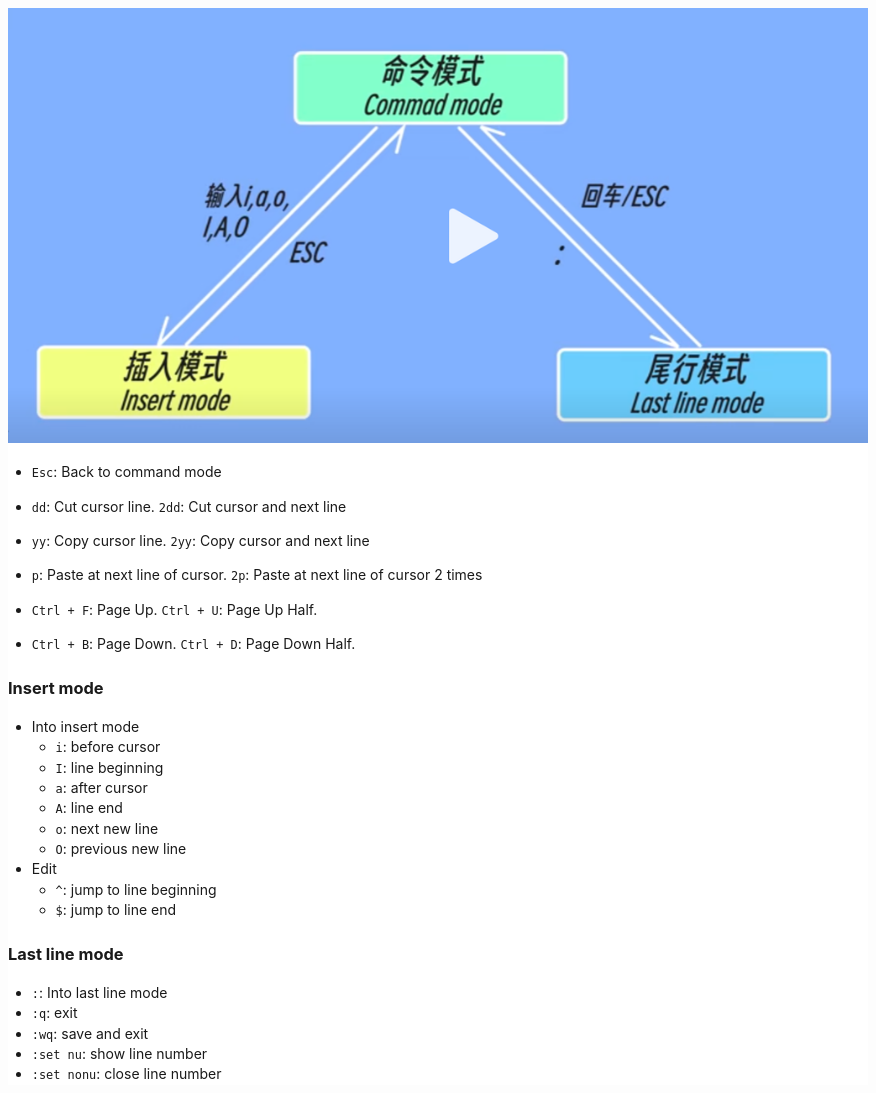   ![image-20240406160608629](assets/image-20240406160608629.png)

- `Esc`: Back to command mode

- `dd`: Cut cursor line. `2dd`: Cut cursor and next line

- `yy`: Copy cursor line. `2yy`: Copy cursor and next line

- `p`: Paste at next line of cursor. `2p`: Paste at next line of cursor 2 times

- `Ctrl + F`: Page Up. `Ctrl + U`: Page Up Half.

- `Ctrl + B`: Page Down. `Ctrl + D`: Page Down Half.

### Insert mode

- Into insert mode
  - `i`: before cursor
  - `I`: line beginning
  - `a`: after cursor
  - `A`: line end
  - `o`: next new line
  - `O`: previous new line
- Edit
  - `^`: jump to line beginning
  - `$`: jump to line end

### Last line mode

- `:`: Into last line mode
- `:q`: exit
- `:wq`: save and exit
- `:set nu`: show line number
- `:set nonu`: close line number
